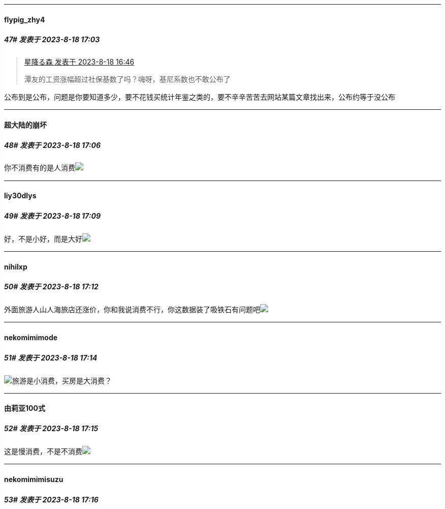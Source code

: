 *****

####  flypig_zhy4  
##### 47#       发表于 2023-8-18 17:03

<blockquote><a href="httphttps://bbs.saraba1st.com/2b/forum.php?mod=redirect&amp;goto=findpost&amp;pid=62075932&amp;ptid=2148944" target="_blank">星降る森 发表于 2023-8-18 16:46</a>

潭友的工资涨幅超过社保基数了吗？嗨呀，基尼系数也不敢公布了</blockquote>
公布到是公布，问题是你要知道多少，要不花钱买统计年鉴之类的，要不辛辛苦苦去网站某篇文章找出来，公布约等于没公布

*****

####  超大陆的崩坏  
##### 48#       发表于 2023-8-18 17:06

你不消费有的是人消费<img src="https://static.saraba1st.com/image/smiley/face2017/067.png" referrerpolicy="no-referrer">

*****

####  liy30dlys  
##### 49#       发表于 2023-8-18 17:09

好，不是小好，而是大好<img src="https://static.saraba1st.com/image/smiley/face2017/053.png" referrerpolicy="no-referrer">

*****

####  nihilxp  
##### 50#       发表于 2023-8-18 17:12

外面旅游人山人海旅店还涨价，你和我说消费不行，你这数据装了吸铁石有问题吧<img src="https://static.saraba1st.com/image/smiley/face2017/067.png" referrerpolicy="no-referrer">

*****

####  nekomimimode  
##### 51#       发表于 2023-8-18 17:14

<img src="https://static.saraba1st.com/image/smiley/face2017/049.png" referrerpolicy="no-referrer">旅游是小消费，买房是大消费？

*****

####  由莉亚100式  
##### 52#       发表于 2023-8-18 17:15

这是慢消费，不是不消费<img src="https://static.saraba1st.com/image/smiley/face2017/037.png" referrerpolicy="no-referrer">

*****

####  nekomimimisuzu  
##### 53#       发表于 2023-8-18 17:16
